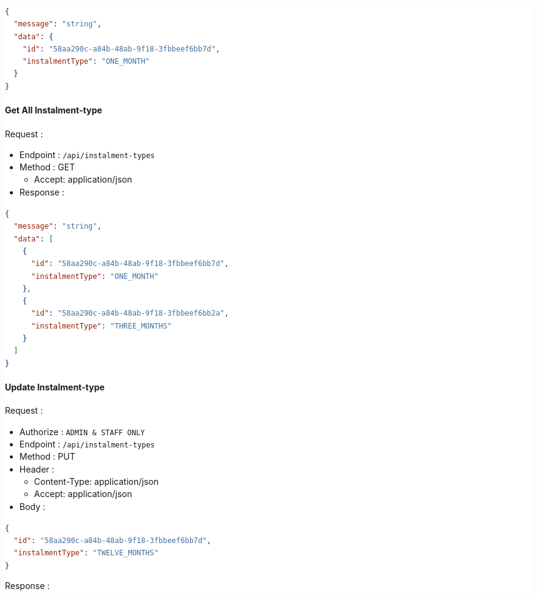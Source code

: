 ```json
{
  "message": "string",
  "data": {
    "id": "58aa290c-a84b-48ab-9f18-3fbbeef6bb7d",
    "instalmentType": "ONE_MONTH"
  }
}
```

#### Get All Instalment-type

Request :

- Endpoint : `/api/instalment-types`
- Method : GET
  - Accept: application/json
- Response :

```json
{
  "message": "string",
  "data": [
    {
      "id": "58aa290c-a84b-48ab-9f18-3fbbeef6bb7d",
      "instalmentType": "ONE_MONTH"
    },
    {
      "id": "58aa290c-a84b-48ab-9f18-3fbbeef6bb2a",
      "instalmentType": "THREE_MONTHS"
    }
  ]
}
```

#### Update Instalment-type

Request :

- Authorize : `ADMIN & STAFF ONLY`
- Endpoint : `/api/instalment-types`
- Method : PUT
- Header :
  - Content-Type: application/json
  - Accept: application/json
- Body :

```json
{
  "id": "58aa290c-a84b-48ab-9f18-3fbbeef6bb7d",
  "instalmentType": "TWELVE_MONTHS"
}
```

Response :

